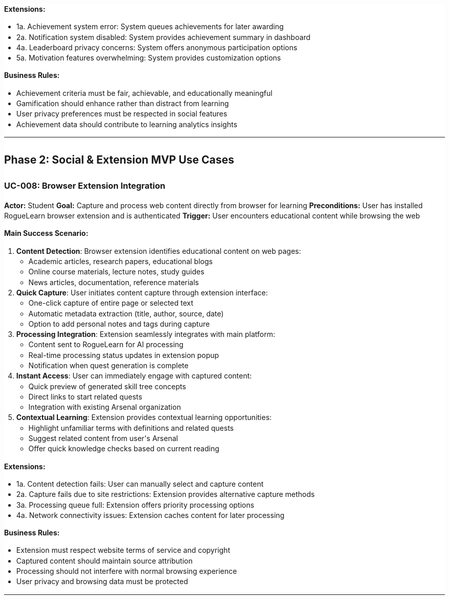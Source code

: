 **Extensions:**
- 1a. Achievement system error: System queues achievements for later awarding
- 2a. Notification system disabled: System provides achievement summary in dashboard
- 4a. Leaderboard privacy concerns: System offers anonymous participation options
- 5a. Motivation features overwhelming: System provides customization options

**Business Rules:**
- Achievement criteria must be fair, achievable, and educationally meaningful
- Gamification should enhance rather than distract from learning
- User privacy preferences must be respected in social features
- Achievement data should contribute to learning analytics insights

---

## **Phase 2: Social & Extension MVP Use Cases**

### **UC-008: Browser Extension Integration**

**Actor:** Student
**Goal:** Capture and process web content directly from browser for learning
**Preconditions:** User has installed RogueLearn browser extension and is authenticated
**Trigger:** User encounters educational content while browsing the web

**Main Success Scenario:**
1. **Content Detection**: Browser extension identifies educational content on web pages:
   - Academic articles, research papers, educational blogs
   - Online course materials, lecture notes, study guides
   - News articles, documentation, reference materials
2. **Quick Capture**: User initiates content capture through extension interface:
   - One-click capture of entire page or selected text
   - Automatic metadata extraction (title, author, source, date)
   - Option to add personal notes and tags during capture
3. **Processing Integration**: Extension seamlessly integrates with main platform:
   - Content sent to RogueLearn for AI processing
   - Real-time processing status updates in extension popup
   - Notification when quest generation is complete
4. **Instant Access**: User can immediately engage with captured content:
   - Quick preview of generated skill tree concepts
   - Direct links to start related quests
   - Integration with existing Arsenal organization
5. **Contextual Learning**: Extension provides contextual learning opportunities:
   - Highlight unfamiliar terms with definitions and related quests
   - Suggest related content from user's Arsenal
   - Offer quick knowledge checks based on current reading

**Extensions:**
- 1a. Content detection fails: User can manually select and capture content
- 2a. Capture fails due to site restrictions: Extension provides alternative capture methods
- 3a. Processing queue full: Extension offers priority processing options
- 4a. Network connectivity issues: Extension caches content for later processing

**Business Rules:**
- Extension must respect website terms of service and copyright
- Captured content should maintain source attribution
- Processing should not interfere with normal browsing experience
- User privacy and browsing data must be protected

---